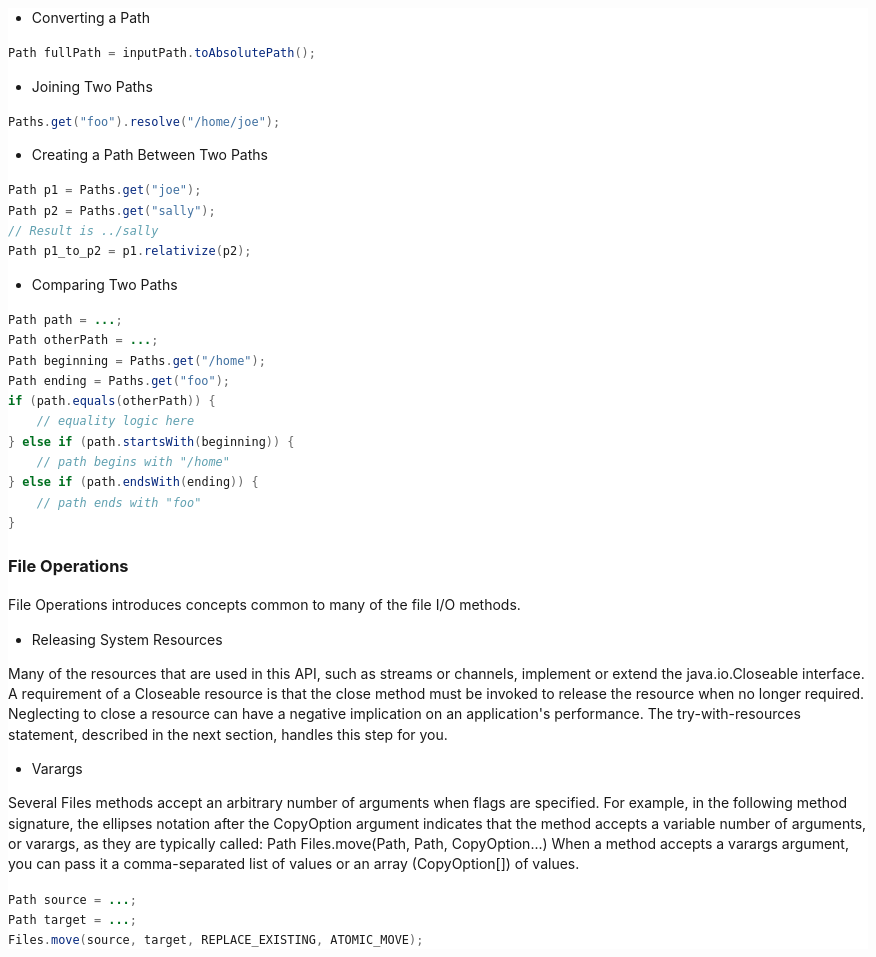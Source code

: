 - Converting a Path
```java
Path fullPath = inputPath.toAbsolutePath();
```

- Joining Two Paths
```java
Paths.get("foo").resolve("/home/joe");
```

- Creating a Path Between Two Paths
```java
Path p1 = Paths.get("joe");
Path p2 = Paths.get("sally");
// Result is ../sally
Path p1_to_p2 = p1.relativize(p2);
```

- Comparing Two Paths
```java
Path path = ...;
Path otherPath = ...;
Path beginning = Paths.get("/home");
Path ending = Paths.get("foo");
if (path.equals(otherPath)) {
    // equality logic here
} else if (path.startsWith(beginning)) {
    // path begins with "/home"
} else if (path.endsWith(ending)) {
    // path ends with "foo"
}
```

### File Operations
File Operations introduces concepts common to many of the file I/O methods.

- Releasing System Resources

Many of the resources that are used in this API, such as streams or channels, implement or extend the java.io.Closeable interface. A requirement of a Closeable resource is that the close method must be invoked to release the resource when no longer required. Neglecting to close a resource can have a negative implication on an application's performance. The try-with-resources statement, described in the next section, handles this step for you.

- Varargs  

Several Files methods accept an arbitrary number of arguments when flags are specified. For example, in the following method signature, the ellipses notation after the CopyOption argument indicates that the method accepts a variable number of arguments, or varargs, as they are typically called:
Path Files.move(Path, Path, CopyOption...)
When a method accepts a varargs argument, you can pass it a comma-separated list of values or an array (CopyOption[]) of values.
```java
Path source = ...;
Path target = ...;
Files.move(source, target, REPLACE_EXISTING, ATOMIC_MOVE);
```
